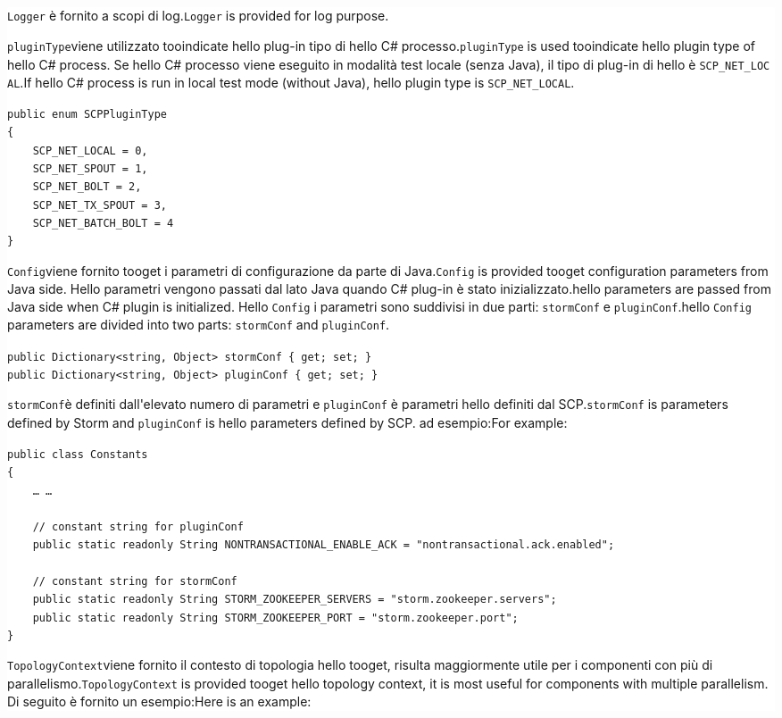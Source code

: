 <span data-ttu-id="b387a-193">`Logger` è fornito a scopi di log.</span><span class="sxs-lookup"><span data-stu-id="b387a-193">`Logger` is provided for log purpose.</span></span>

<span data-ttu-id="b387a-194">`pluginType`viene utilizzato tooindicate hello plug-in tipo di hello C\# processo.</span><span class="sxs-lookup"><span data-stu-id="b387a-194">`pluginType` is used tooindicate hello plugin type of hello C\# process.</span></span> <span data-ttu-id="b387a-195">Se hello C\# processo viene eseguito in modalità test locale (senza Java), il tipo di plug-in di hello è `SCP_NET_LOCAL`.</span><span class="sxs-lookup"><span data-stu-id="b387a-195">If hello C\# process is run in local test mode (without Java), hello plugin type is `SCP_NET_LOCAL`.</span></span>

    public enum SCPPluginType 
    {
        SCP_NET_LOCAL = 0,       
        SCP_NET_SPOUT = 1,       
        SCP_NET_BOLT = 2,        
        SCP_NET_TX_SPOUT = 3,   
        SCP_NET_BATCH_BOLT = 4  
    }

<span data-ttu-id="b387a-196">`Config`viene fornito tooget i parametri di configurazione da parte di Java.</span><span class="sxs-lookup"><span data-stu-id="b387a-196">`Config` is provided tooget configuration parameters from Java side.</span></span> <span data-ttu-id="b387a-197">Hello parametri vengono passati dal lato Java quando C\# plug-in è stato inizializzato.</span><span class="sxs-lookup"><span data-stu-id="b387a-197">hello parameters are passed from Java side when C\# plugin is initialized.</span></span> <span data-ttu-id="b387a-198">Hello `Config` i parametri sono suddivisi in due parti: `stormConf` e `pluginConf`.</span><span class="sxs-lookup"><span data-stu-id="b387a-198">hello `Config` parameters are divided into two parts: `stormConf` and `pluginConf`.</span></span>

    public Dictionary<string, Object> stormConf { get; set; }  
    public Dictionary<string, Object> pluginConf { get; set; }  

<span data-ttu-id="b387a-199">`stormConf`è definiti dall'elevato numero di parametri e `pluginConf` è parametri hello definiti dal SCP.</span><span class="sxs-lookup"><span data-stu-id="b387a-199">`stormConf` is parameters defined by Storm and `pluginConf` is hello parameters defined by SCP.</span></span> <span data-ttu-id="b387a-200">ad esempio:</span><span class="sxs-lookup"><span data-stu-id="b387a-200">For example:</span></span>

    public class Constants
    {
        … …

        // constant string for pluginConf
        public static readonly String NONTRANSACTIONAL_ENABLE_ACK = "nontransactional.ack.enabled";  

        // constant string for stormConf
        public static readonly String STORM_ZOOKEEPER_SERVERS = "storm.zookeeper.servers";           
        public static readonly String STORM_ZOOKEEPER_PORT = "storm.zookeeper.port";                 
    }

<span data-ttu-id="b387a-201">`TopologyContext`viene fornito il contesto di topologia hello tooget, risulta maggiormente utile per i componenti con più di parallelismo.</span><span class="sxs-lookup"><span data-stu-id="b387a-201">`TopologyContext` is provided tooget hello topology context, it is most useful for components with multiple parallelism.</span></span> <span data-ttu-id="b387a-202">Di seguito è fornito un esempio:</span><span class="sxs-lookup"><span data-stu-id="b387a-202">Here is an example:</span></span>
